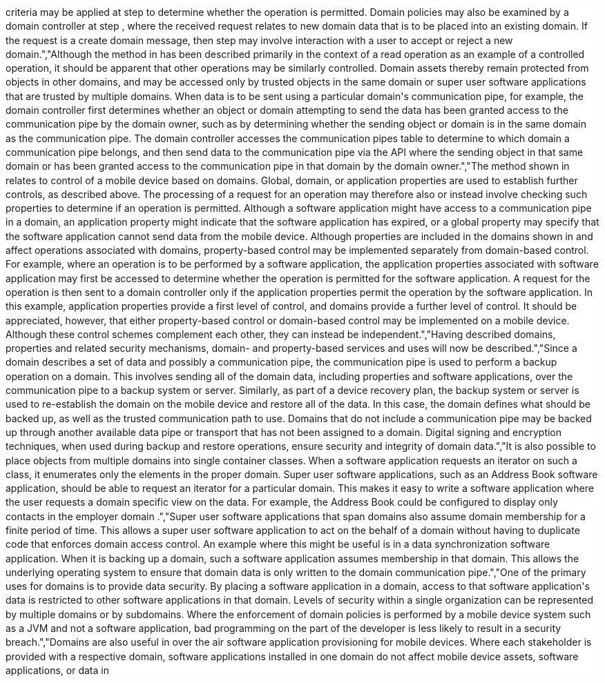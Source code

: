 criteria may be applied at step  to determine whether the operation is permitted. Domain policies may also be examined by a domain controller at step , where the received request relates to new domain data that is to be placed into an existing domain. If the request is a create domain message, then step  may involve interaction with a user to accept or reject a new domain.","Although the method in  has been described primarily in the context of a read operation as an example of a controlled operation, it should be apparent that other operations may be similarly controlled. Domain assets thereby remain protected from objects in other domains, and may be accessed only by trusted objects in the same domain or super user software applications that are trusted by multiple domains. When data is to be sent using a particular domain's communication pipe, for example, the domain controller first determines whether an object or domain attempting to send the data has been granted access to the communication pipe by the domain owner, such as by determining whether the sending object or domain is in the same domain as the communication pipe. The domain controller  accesses the communication pipes table  to determine to which domain a communication pipe belongs, and then send data to the communication pipe via the API  where the sending object in that same domain or has been granted access to the communication pipe in that domain by the domain owner.","The method shown in  relates to control of a mobile device based on domains. Global, domain, or application properties are used to establish further controls, as described above. The processing of a request for an operation may therefore also or instead involve checking such properties to determine if an operation is permitted. Although a software application might have access to a communication pipe in a domain, an application property might indicate that the software application has expired, or a global property may specify that the software application cannot send data from the mobile device. Although properties are included in the domains shown in  and affect operations associated with domains, property-based control may be implemented separately from domain-based control. For example, where an operation is to be performed by a software application, the application properties associated with software application may first be accessed to determine whether the operation is permitted for the software application. A request for the operation is then sent to a domain controller only if the application properties permit the operation by the software application. In this example, application properties provide a first level of control, and domains provide a further level of control. It should be appreciated, however, that either property-based control or domain-based control may be implemented on a mobile device. Although these control schemes complement each other, they can instead be independent.","Having described domains, properties and related security mechanisms, domain- and property-based services and uses will now be described.","Since a domain describes a set of data and possibly a communication pipe, the communication pipe is used to perform a backup operation on a domain. This involves sending all of the domain data, including properties and software applications, over the communication pipe to a backup system or server. Similarly, as part of a device recovery plan, the backup system or server is used to re-establish the domain on the mobile device and restore all of the data. In this case, the domain defines what should be backed up, as well as the trusted communication path to use. Domains that do not include a communication pipe may be backed up through another available data pipe or transport that has not been assigned to a domain. Digital signing and encryption techniques, when used during backup and restore operations, ensure security and integrity of domain data.","It is also possible to place objects from multiple domains into single container classes. When a software application requests an iterator on such a class, it enumerates only the elements in the proper domain. Super user software applications, such as an Address Book software application, should be able to request an iterator for a particular domain. This makes it easy to write a software application where the user requests a domain specific view on the data. For example, the Address Book could be configured to display only contacts in the employer domain .","Super user software applications that span domains also assume domain membership for a finite period of time. This allows a super user software application to act on the behalf of a domain without having to duplicate code that enforces domain access control. An example where this might be useful is in a data synchronization software application. When it is backing up a domain, such a software application assumes membership in that domain. This allows the underlying operating system to ensure that domain data is only written to the domain communication pipe.","One of the primary uses for domains is to provide data security. By placing a software application in a domain, access to that software application's data is restricted to other software applications in that domain. Levels of security within a single organization can be represented by multiple domains or by subdomains. Where the enforcement of domain policies is performed by a mobile device system such as a JVM and not a software application, bad programming on the part of the developer is less likely to result in a security breach.","Domains are also useful in over the air software application provisioning for mobile devices. Where each stakeholder is provided with a respective domain, software applications installed in one domain do not affect mobile device assets, software applications, or data in